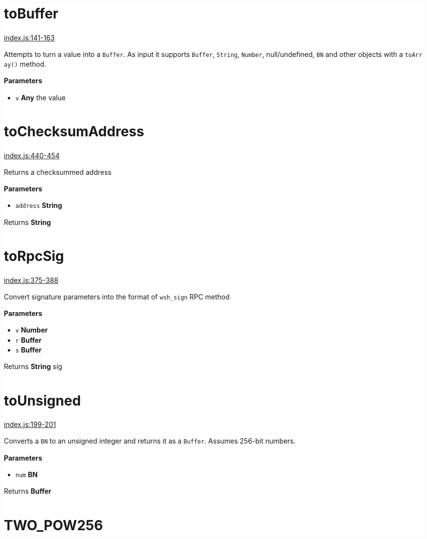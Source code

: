 # toBuffer

[index.js:141-163](https://github.com/wiseplat/npm2-wiseplatjs-util/blob/d03528e7da885539cad141c99ea5b88829f73e72/index.js#L141-L163 "Source code on GitHub")

Attempts to turn a value into a `Buffer`. As input it supports `Buffer`, `String`, `Number`, null/undefined, `BN` and other objects with a `toArray()` method.

**Parameters**

-   `v` **Any** the value

# toChecksumAddress

[index.js:440-454](https://github.com/wiseplat/npm2-wiseplatjs-util/blob/d03528e7da885539cad141c99ea5b88829f73e72/index.js#L440-L454 "Source code on GitHub")

Returns a checksummed address

**Parameters**

-   `address` **String** 

Returns **String** 

# toRpcSig

[index.js:375-388](https://github.com/wiseplat/npm2-wiseplatjs-util/blob/d03528e7da885539cad141c99ea5b88829f73e72/index.js#L375-L388 "Source code on GitHub")

Convert signature parameters into the format of `wsh_sign` RPC method

**Parameters**

-   `v` **Number** 
-   `r` **Buffer** 
-   `s` **Buffer** 

Returns **String** sig

# toUnsigned

[index.js:199-201](https://github.com/wiseplat/npm2-wiseplatjs-util/blob/d03528e7da885539cad141c99ea5b88829f73e72/index.js#L199-L201 "Source code on GitHub")

Converts a `BN` to an unsigned integer and returns it as a `Buffer`. Assumes 256-bit numbers.

**Parameters**

-   `num` **BN** 

Returns **Buffer** 

# TWO_POW256
